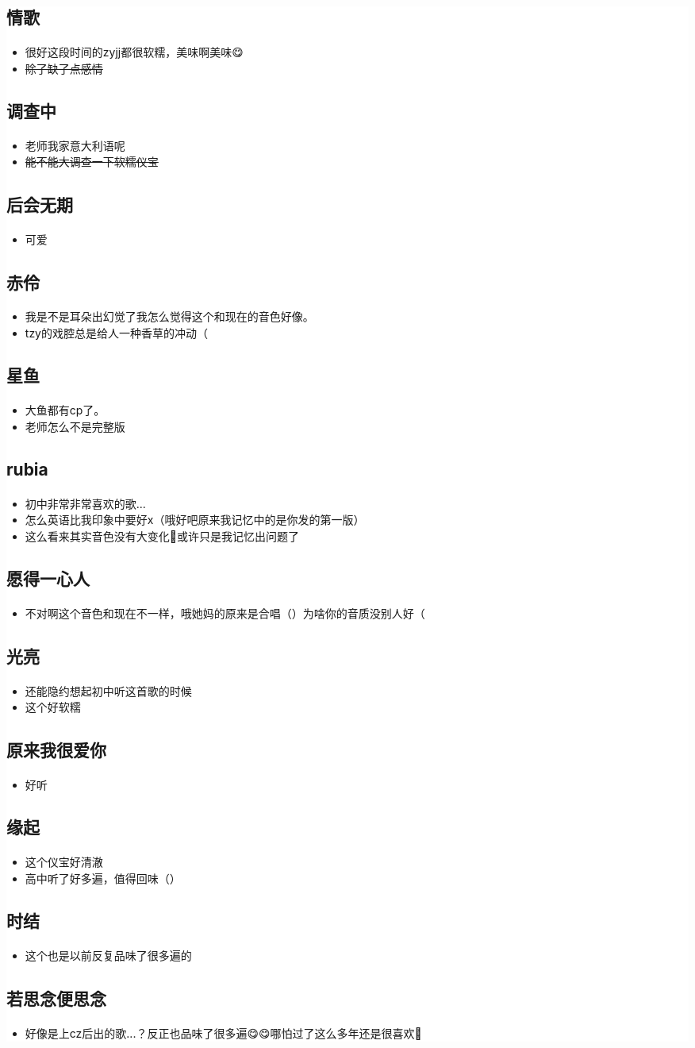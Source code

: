 ## 情歌
* 很好这段时间的zyjj都很软糯，美味啊美味😋
* ~~除了缺了点感情~~

## 调查中
* 老师我家意大利语呢
* ~~能不能大调查一下软糯仪宝~~

## 后会无期
* 可爱

## 赤伶
* 我是不是耳朵出幻觉了我怎么觉得这个和现在的音色好像。
* tzy的戏腔总是给人一种香草的冲动（

## 星鱼
* 大鱼都有cp了。
* 老师怎么不是完整版

## rubia
* 初中非常非常喜欢的歌...
* 怎么英语比我印象中要好x（哦好吧原来我记忆中的是你发的第一版）
* 这么看来其实音色没有大变化🤷或许只是我记忆出问题了

## 愿得一心人
* 不对啊这个音色和现在不一样，哦她妈的原来是合唱（）为啥你的音质没别人好（

## 光亮
* 还能隐约想起初中听这首歌的时候
* 这个好软糯

## 原来我很爱你
* 好听

## 缘起
* 这个仪宝好清澈
* 高中听了好多遍，值得回味（）

## 时结
* 这个也是以前反复品味了很多遍的

## 若思念便思念
* 好像是上cz后出的歌...？反正也品味了很多遍😋😋哪怕过了这么多年还是很喜欢🥺
